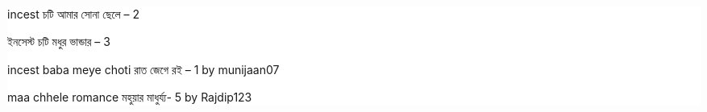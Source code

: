 




incest চটি আমার সোনা ছেলে – 2




ইনসেস্ট চটি মধুর ভান্ডার – 3




incest baba meye choti রাত জেগে রই – 1 by munijaan07




maa chhele romance মহুয়ার মাধুর্য্য- 5 by Rajdip123
